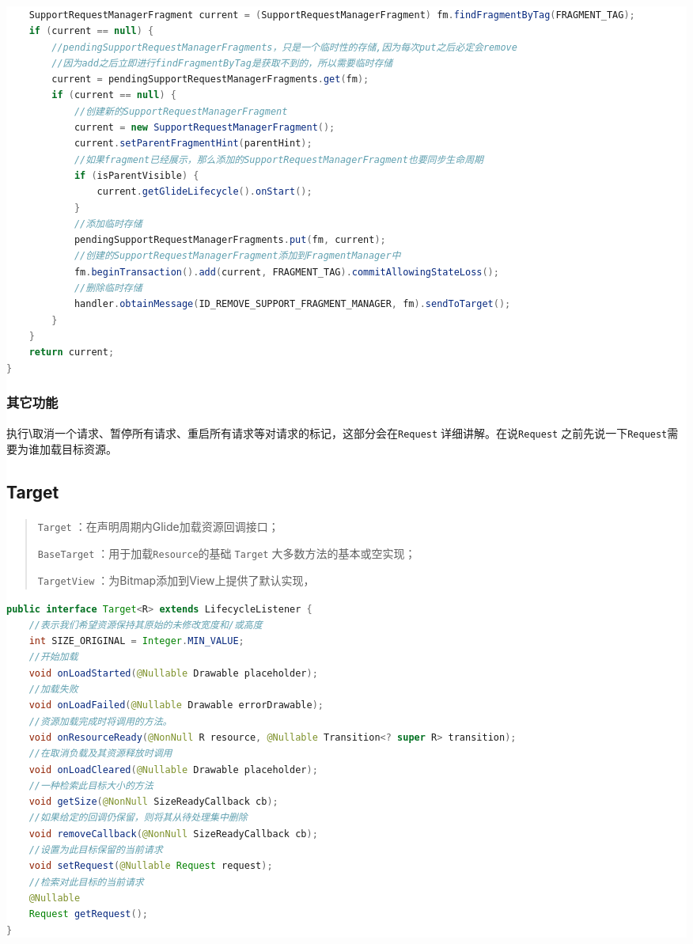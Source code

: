```java
    SupportRequestManagerFragment current = (SupportRequestManagerFragment) fm.findFragmentByTag(FRAGMENT_TAG);
    if (current == null) {
        //pendingSupportRequestManagerFragments，只是一个临时性的存储,因为每次put之后必定会remove
        //因为add之后立即进行findFragmentByTag是获取不到的，所以需要临时存储
        current = pendingSupportRequestManagerFragments.get(fm);
        if (current == null) {
            //创建新的SupportRequestManagerFragment
            current = new SupportRequestManagerFragment();
            current.setParentFragmentHint(parentHint);  
            //如果fragment已经展示，那么添加的SupportRequestManagerFragment也要同步生命周期
            if (isParentVisible) {
                current.getGlideLifecycle().onStart();
            }
            //添加临时存储
            pendingSupportRequestManagerFragments.put(fm, current);
            //创建的SupportRequestManagerFragment添加到FragmentManager中
            fm.beginTransaction().add(current, FRAGMENT_TAG).commitAllowingStateLoss();
            //删除临时存储
            handler.obtainMessage(ID_REMOVE_SUPPORT_FRAGMENT_MANAGER, fm).sendToTarget();
        }
    }
    return current;
}
```

### 其它功能

执行\取消一个请求、暂停所有请求、重启所有请求等对请求的标记，这部分会在`Request` 详细讲解。在说`Request` 之前先说一下`Request`需要为谁加载目标资源。

## Target

> `Target` ：在声明周期内Glide加载资源回调接口；
>
> `BaseTarget` ：用于加载`Resource`的基础 `Target` 大多数方法的基本或空实现；
>
> `TargetView` ：为Bitmap添加到View上提供了默认实现，

```java
public interface Target<R> extends LifecycleListener {
    //表示我们希望资源保持其原始的未修改宽度和/或高度
    int SIZE_ORIGINAL = Integer.MIN_VALUE;
    //开始加载
    void onLoadStarted(@Nullable Drawable placeholder);
    //加载失败
    void onLoadFailed(@Nullable Drawable errorDrawable);
    //资源加载完成时将调用的方法。
    void onResourceReady(@NonNull R resource, @Nullable Transition<? super R> transition);
    //在取消负载及其资源释放时调用
    void onLoadCleared(@Nullable Drawable placeholder);
    //一种检索此目标大小的方法
    void getSize(@NonNull SizeReadyCallback cb);
    //如果给定的回调仍保留，则将其从待处理集中删除
    void removeCallback(@NonNull SizeReadyCallback cb);
    //设置为此目标保留的当前请求
    void setRequest(@Nullable Request request);
    //检索对此目标的当前请求
    @Nullable
    Request getRequest();
}
```
